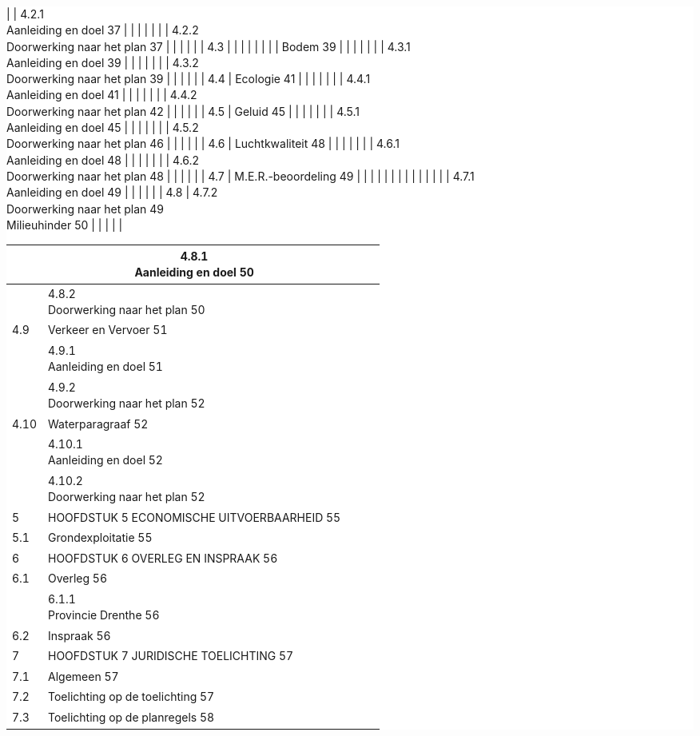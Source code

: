 |     | 4.2.1<br>Aanleiding en doel  37                                   |  |  |  |  |
|     | 4.2.2<br>Doorwerking naar het plan 37                             |  |  |  |  |
| 4.3 |                                                                   |  |  |  |  |
|     | Bodem 39                                                          |  |  |  |  |
|     | 4.3.1<br>Aanleiding en doel  39                                   |  |  |  |  |
|     | 4.3.2<br>Doorwerking naar het plan 39                             |  |  |  |  |
| 4.4 | Ecologie  41                                                      |  |  |  |  |
|     | 4.4.1<br>Aanleiding en doel  41                                   |  |  |  |  |
|     | 4.4.2<br>Doorwerking naar het plan 42                             |  |  |  |  |
| 4.5 | Geluid 45                                                         |  |  |  |  |
|     | 4.5.1<br>Aanleiding en doel  45                                   |  |  |  |  |
|     | 4.5.2<br>Doorwerking naar het plan 46                             |  |  |  |  |
| 4.6 | Luchtkwaliteit 48                                                 |  |  |  |  |
|     | 4.6.1<br>Aanleiding en doel  48                                   |  |  |  |  |
|     | 4.6.2<br>Doorwerking naar het plan 48                             |  |  |  |  |
| 4.7 | M.E.R.-beoordeling  49                                            |  |  |  |  |
|     |                                                                   |  |  |  |  |
|     | 4.7.1<br>Aanleiding en doel  49                                   |  |  |  |  |
| 4.8 | 4.7.2<br>Doorwerking naar het plan 49<br>Milieuhinder 50          |  |  |  |  |

|      | 4.8.1<br>Aanleiding en doel  50            |  |  |  |
|------|--------------------------------------------|--|--|--|
|      | 4.8.2<br>Doorwerking naar het plan 50      |  |  |  |
| 4.9  | Verkeer en Vervoer 51                      |  |  |  |
|      | 4.9.1<br>Aanleiding en doel  51            |  |  |  |
|      | 4.9.2<br>Doorwerking naar het plan 52      |  |  |  |
| 4.10 | Waterparagraaf  52                         |  |  |  |
|      | 4.10.1<br>Aanleiding en doel  52           |  |  |  |
|      | 4.10.2<br>Doorwerking naar het plan 52     |  |  |  |
| 5    | HOOFDSTUK 5 ECONOMISCHE UITVOERBAARHEID 55 |  |  |  |
| 5.1  | Grondexploitatie 55                        |  |  |  |
| 6    | HOOFDSTUK 6 OVERLEG EN INSPRAAK  56        |  |  |  |
| 6.1  | Overleg  56                                |  |  |  |
|      | 6.1.1<br>Provincie Drenthe  56             |  |  |  |
| 6.2  | Inspraak  56                               |  |  |  |
| 7    | HOOFDSTUK 7 JURIDISCHE TOELICHTING 57      |  |  |  |
| 7.1  | Algemeen 57                                |  |  |  |
| 7.2  | Toelichting op de toelichting 57           |  |  |  |
| 7.3  | Toelichting op de planregels  58           |  |  |  |